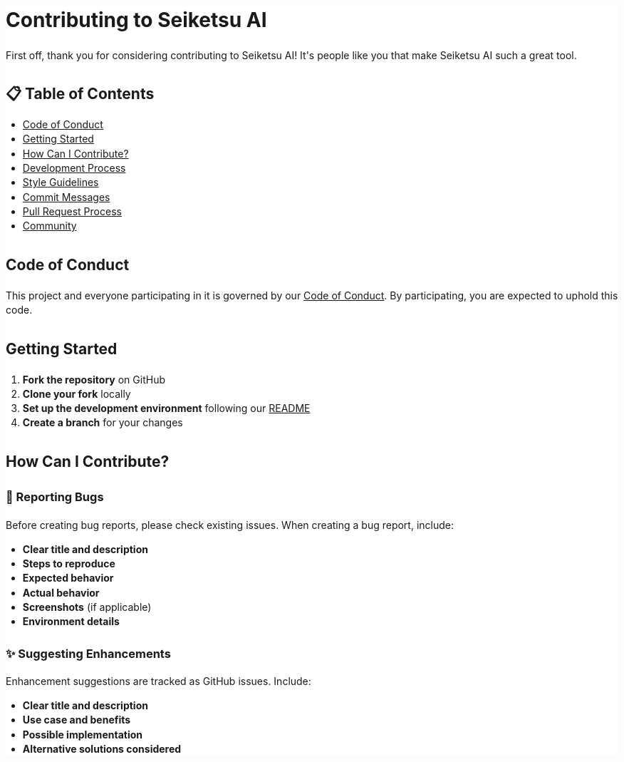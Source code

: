 # Contributing to Seiketsu AI

First off, thank you for considering contributing to Seiketsu AI! It's people like you that make Seiketsu AI such a great tool.

## 📋 Table of Contents

- [Code of Conduct](#code-of-conduct)
- [Getting Started](#getting-started)
- [How Can I Contribute?](#how-can-i-contribute)
- [Development Process](#development-process)
- [Style Guidelines](#style-guidelines)
- [Commit Messages](#commit-messages)
- [Pull Request Process](#pull-request-process)
- [Community](#community)

## Code of Conduct

This project and everyone participating in it is governed by our [Code of Conduct](CODE_OF_CONDUCT.md). By participating, you are expected to uphold this code.

## Getting Started

1. **Fork the repository** on GitHub
2. **Clone your fork** locally
3. **Set up the development environment** following our [README](README.md#quick-start)
4. **Create a branch** for your changes

## How Can I Contribute?

### 🐛 Reporting Bugs

Before creating bug reports, please check existing issues. When creating a bug report, include:

- **Clear title and description**
- **Steps to reproduce**
- **Expected behavior**
- **Actual behavior**
- **Screenshots** (if applicable)
- **Environment details**

### ✨ Suggesting Enhancements

Enhancement suggestions are tracked as GitHub issues. Include:

- **Clear title and description**
- **Use case and benefits**
- **Possible implementation**
- **Alternative solutions considered**
